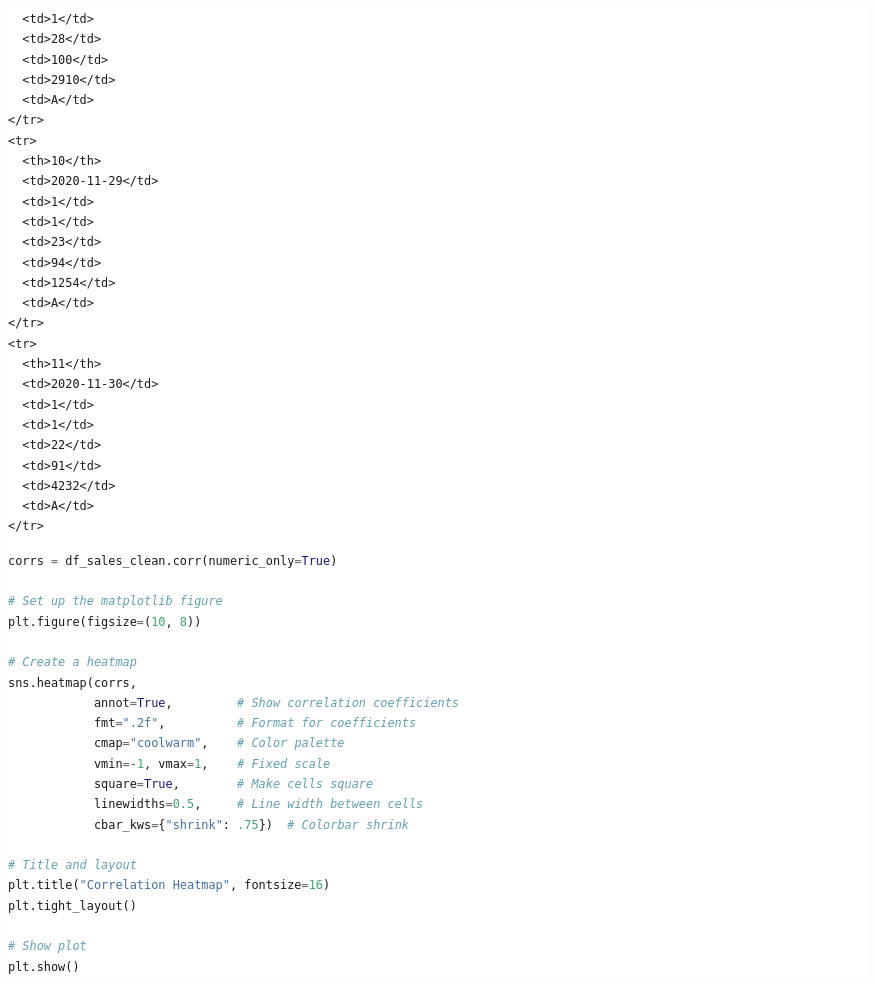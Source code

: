       <td>1</td>
      <td>28</td>
      <td>100</td>
      <td>2910</td>
      <td>A</td>
    </tr>
    <tr>
      <th>10</th>
      <td>2020-11-29</td>
      <td>1</td>
      <td>1</td>
      <td>23</td>
      <td>94</td>
      <td>1254</td>
      <td>A</td>
    </tr>
    <tr>
      <th>11</th>
      <td>2020-11-30</td>
      <td>1</td>
      <td>1</td>
      <td>22</td>
      <td>91</td>
      <td>4232</td>
      <td>A</td>
    </tr>
  </tbody>
</table>
</div>




```python
corrs = df_sales_clean.corr(numeric_only=True)

# Set up the matplotlib figure
plt.figure(figsize=(10, 8))

# Create a heatmap
sns.heatmap(corrs, 
            annot=True,         # Show correlation coefficients
            fmt=".2f",          # Format for coefficients
            cmap="coolwarm",    # Color palette
            vmin=-1, vmax=1,    # Fixed scale
            square=True,        # Make cells square
            linewidths=0.5,     # Line width between cells
            cbar_kws={"shrink": .75})  # Colorbar shrink

# Title and layout
plt.title("Correlation Heatmap", fontsize=16)
plt.tight_layout()

# Show plot
plt.show()
```
